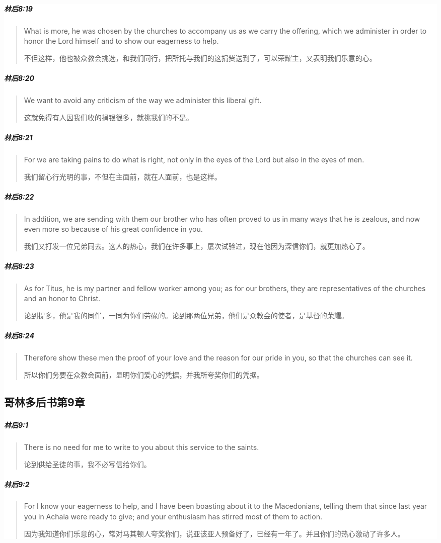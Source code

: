 
##### 林后8:19
> What is more, he was chosen by the churches to accompany us as we carry the offering, which we administer in order to honor the Lord himself and to show our eagerness to help.
>
> 不但这样，他也被众教会挑选，和我们同行，把所托与我们的这捐赀送到了，可以荣耀主，又表明我们乐意的心。


##### 林后8:20
> We want to avoid any criticism of the way we administer this liberal gift.
>
> 这就免得有人因我们收的捐银很多，就挑我们的不是。


##### 林后8:21
> For we are taking pains to do what is right, not only in the eyes of the Lord but also in the eyes of men.
>
> 我们留心行光明的事，不但在主面前，就在人面前，也是这样。


##### 林后8:22
> In addition, we are sending with them our brother who has often proved to us in many ways that he is zealous, and now even more so because of his great confidence in you.
>
> 我们又打发一位兄弟同去。这人的热心，我们在许多事上，屡次试验过，现在他因为深信你们，就更加热心了。


##### 林后8:23
> As for Titus, he is my partner and fellow worker among you; as for our brothers, they are representatives of the churches and an honor to Christ.
>
> 论到提多，他是我的同伴，一同为你们劳碌的。论到那两位兄弟，他们是众教会的使者，是基督的荣耀。


##### 林后8:24
> Therefore show these men the proof of your love and the reason for our pride in you, so that the churches can see it.
>
> 所以你们务要在众教会面前，显明你们爱心的凭据，并我所夸奖你们的凭据。


## 哥林多后书第9章
##### 林后9:1
> There is no need for me to write to you about this service to the saints.
>
> 论到供给圣徒的事，我不必写信给你们。


##### 林后9:2
> For I know your eagerness to help, and I have been boasting about it to the Macedonians, telling them that since last year you in Achaia were ready to give; and your enthusiasm has stirred most of them to action.
>
> 因为我知道你们乐意的心，常对马其顿人夸奖你们，说亚该亚人预备好了，已经有一年了。并且你们的热心激动了许多人。
